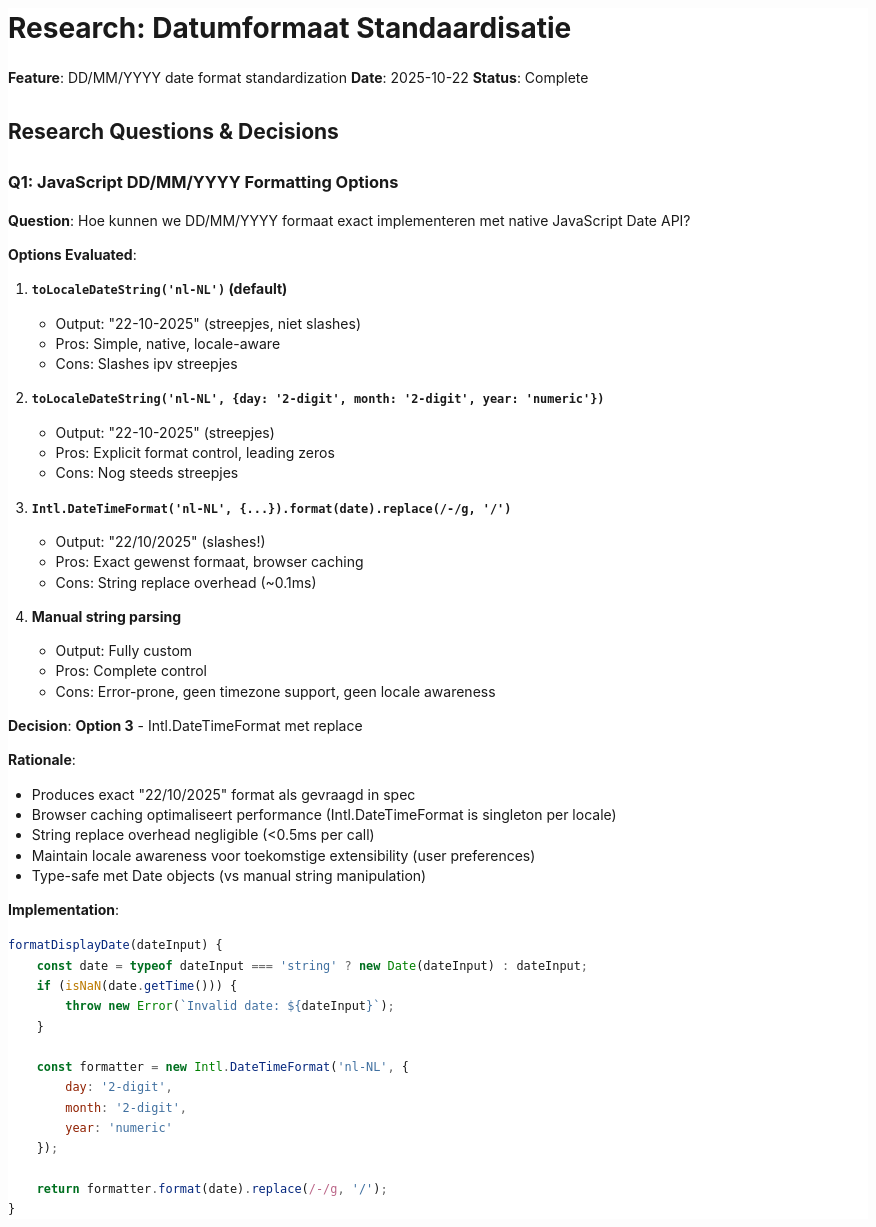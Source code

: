 # Research: Datumformaat Standaardisatie

**Feature**: DD/MM/YYYY date format standardization
**Date**: 2025-10-22
**Status**: Complete

## Research Questions & Decisions

### Q1: JavaScript DD/MM/YYYY Formatting Options

**Question**: Hoe kunnen we DD/MM/YYYY formaat exact implementeren met native JavaScript Date API?

**Options Evaluated**:

1. **`toLocaleDateString('nl-NL')` (default)**
   - Output: "22-10-2025" (streepjes, niet slashes)
   - Pros: Simple, native, locale-aware
   - Cons: Slashes ipv streepjes

2. **`toLocaleDateString('nl-NL', {day: '2-digit', month: '2-digit', year: 'numeric'})`**
   - Output: "22-10-2025" (streepjes)
   - Pros: Explicit format control, leading zeros
   - Cons: Nog steeds streepjes

3. **`Intl.DateTimeFormat('nl-NL', {...}).format(date).replace(/-/g, '/')`**
   - Output: "22/10/2025" (slashes!)
   - Pros: Exact gewenst formaat, browser caching
   - Cons: String replace overhead (~0.1ms)

4. **Manual string parsing**
   - Output: Fully custom
   - Pros: Complete control
   - Cons: Error-prone, geen timezone support, geen locale awareness

**Decision**: **Option 3** - Intl.DateTimeFormat met replace

**Rationale**:
- Produces exact "22/10/2025" format als gevraagd in spec
- Browser caching optimaliseert performance (Intl.DateTimeFormat is singleton per locale)
- String replace overhead negligible (<0.5ms per call)
- Maintain locale awareness voor toekomstige extensibility (user preferences)
- Type-safe met Date objects (vs manual string manipulation)

**Implementation**:
```javascript
formatDisplayDate(dateInput) {
    const date = typeof dateInput === 'string' ? new Date(dateInput) : dateInput;
    if (isNaN(date.getTime())) {
        throw new Error(`Invalid date: ${dateInput}`);
    }

    const formatter = new Intl.DateTimeFormat('nl-NL', {
        day: '2-digit',
        month: '2-digit',
        year: 'numeric'
    });

    return formatter.format(date).replace(/-/g, '/');
}
```
